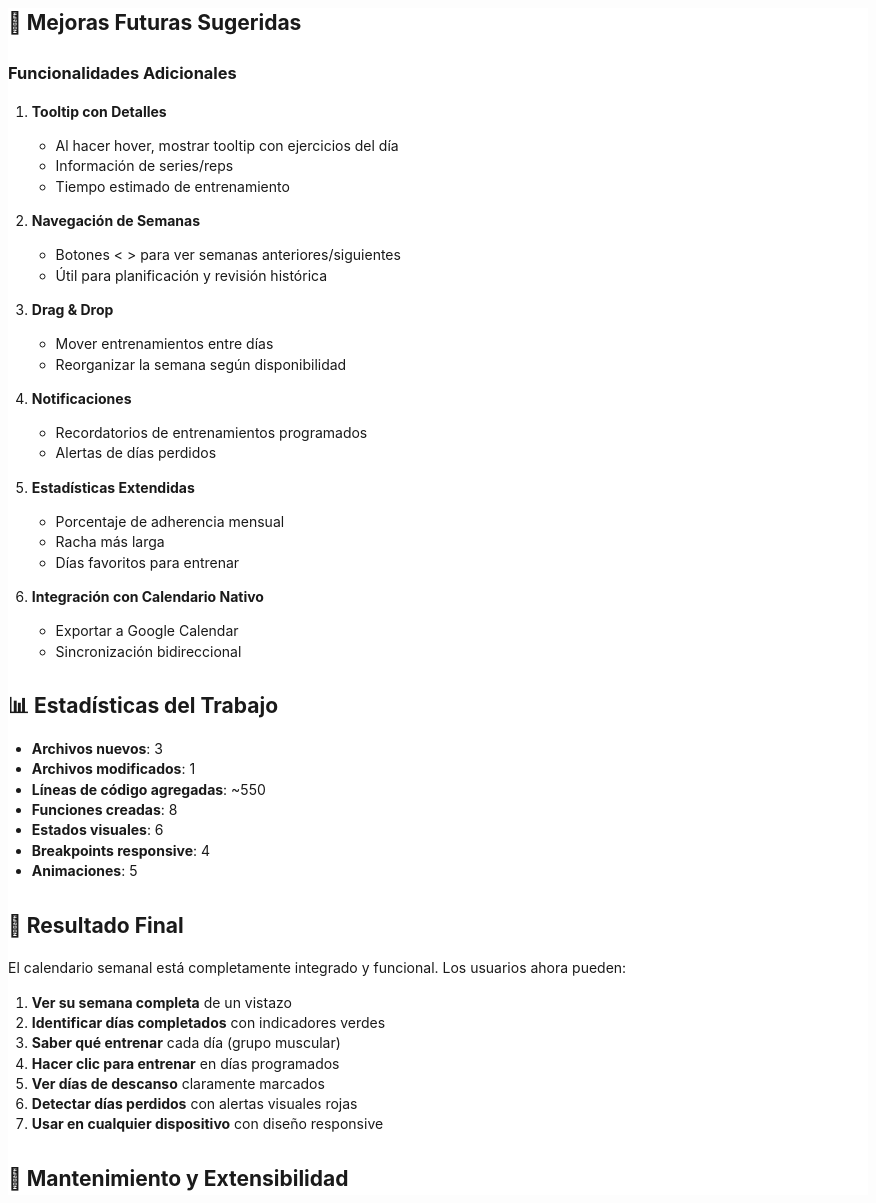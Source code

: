 ## 🔮 Mejoras Futuras Sugeridas

### **Funcionalidades Adicionales**

1. **Tooltip con Detalles**
   - Al hacer hover, mostrar tooltip con ejercicios del día
   - Información de series/reps
   - Tiempo estimado de entrenamiento

2. **Navegación de Semanas**
   - Botones < > para ver semanas anteriores/siguientes
   - Útil para planificación y revisión histórica

3. **Drag & Drop**
   - Mover entrenamientos entre días
   - Reorganizar la semana según disponibilidad

4. **Notificaciones**
   - Recordatorios de entrenamientos programados
   - Alertas de días perdidos

5. **Estadísticas Extendidas**
   - Porcentaje de adherencia mensual
   - Racha más larga
   - Días favoritos para entrenar

6. **Integración con Calendario Nativo**
   - Exportar a Google Calendar
   - Sincronización bidireccional

## 📊 Estadísticas del Trabajo

- **Archivos nuevos**: 3
- **Archivos modificados**: 1
- **Líneas de código agregadas**: ~550
- **Funciones creadas**: 8
- **Estados visuales**: 6
- **Breakpoints responsive**: 4
- **Animaciones**: 5

## 🎯 Resultado Final

El calendario semanal está completamente integrado y funcional. Los usuarios ahora pueden:

1. **Ver su semana completa** de un vistazo
2. **Identificar días completados** con indicadores verdes
3. **Saber qué entrenar** cada día (grupo muscular)
4. **Hacer clic para entrenar** en días programados
5. **Ver días de descanso** claramente marcados
6. **Detectar días perdidos** con alertas visuales rojas
7. **Usar en cualquier dispositivo** con diseño responsive

## 🔧 Mantenimiento y Extensibilidad
